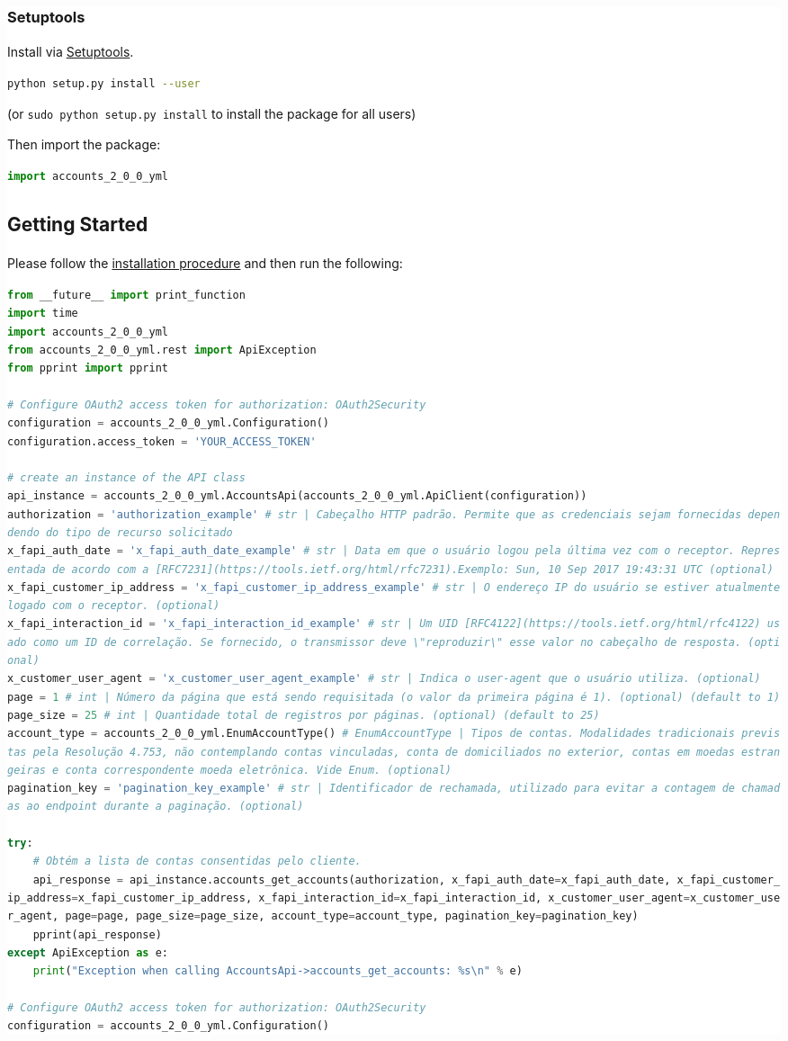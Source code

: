### Setuptools

Install via [Setuptools](http://pypi.python.org/pypi/setuptools).

```sh
python setup.py install --user
```
(or `sudo python setup.py install` to install the package for all users)

Then import the package:
```python
import accounts_2_0_0_yml
```

## Getting Started

Please follow the [installation procedure](#installation--usage) and then run the following:

```python
from __future__ import print_function
import time
import accounts_2_0_0_yml
from accounts_2_0_0_yml.rest import ApiException
from pprint import pprint

# Configure OAuth2 access token for authorization: OAuth2Security
configuration = accounts_2_0_0_yml.Configuration()
configuration.access_token = 'YOUR_ACCESS_TOKEN'

# create an instance of the API class
api_instance = accounts_2_0_0_yml.AccountsApi(accounts_2_0_0_yml.ApiClient(configuration))
authorization = 'authorization_example' # str | Cabeçalho HTTP padrão. Permite que as credenciais sejam fornecidas dependendo do tipo de recurso solicitado
x_fapi_auth_date = 'x_fapi_auth_date_example' # str | Data em que o usuário logou pela última vez com o receptor. Representada de acordo com a [RFC7231](https://tools.ietf.org/html/rfc7231).Exemplo: Sun, 10 Sep 2017 19:43:31 UTC (optional)
x_fapi_customer_ip_address = 'x_fapi_customer_ip_address_example' # str | O endereço IP do usuário se estiver atualmente logado com o receptor. (optional)
x_fapi_interaction_id = 'x_fapi_interaction_id_example' # str | Um UID [RFC4122](https://tools.ietf.org/html/rfc4122) usado como um ID de correlação. Se fornecido, o transmissor deve \"reproduzir\" esse valor no cabeçalho de resposta. (optional)
x_customer_user_agent = 'x_customer_user_agent_example' # str | Indica o user-agent que o usuário utiliza. (optional)
page = 1 # int | Número da página que está sendo requisitada (o valor da primeira página é 1). (optional) (default to 1)
page_size = 25 # int | Quantidade total de registros por páginas. (optional) (default to 25)
account_type = accounts_2_0_0_yml.EnumAccountType() # EnumAccountType | Tipos de contas. Modalidades tradicionais previstas pela Resolução 4.753, não contemplando contas vinculadas, conta de domiciliados no exterior, contas em moedas estrangeiras e conta correspondente moeda eletrônica. Vide Enum. (optional)
pagination_key = 'pagination_key_example' # str | Identificador de rechamada, utilizado para evitar a contagem de chamadas ao endpoint durante a paginação. (optional)

try:
    # Obtém a lista de contas consentidas pelo cliente.
    api_response = api_instance.accounts_get_accounts(authorization, x_fapi_auth_date=x_fapi_auth_date, x_fapi_customer_ip_address=x_fapi_customer_ip_address, x_fapi_interaction_id=x_fapi_interaction_id, x_customer_user_agent=x_customer_user_agent, page=page, page_size=page_size, account_type=account_type, pagination_key=pagination_key)
    pprint(api_response)
except ApiException as e:
    print("Exception when calling AccountsApi->accounts_get_accounts: %s\n" % e)

# Configure OAuth2 access token for authorization: OAuth2Security
configuration = accounts_2_0_0_yml.Configuration()
```